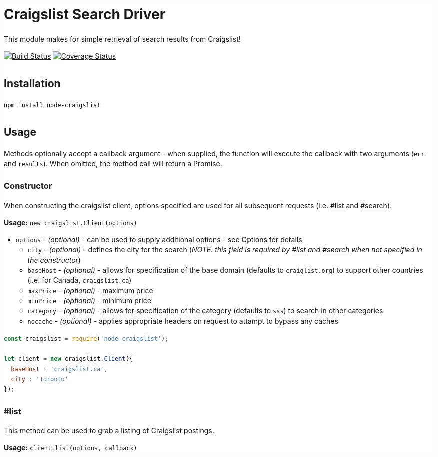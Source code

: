 # Craigslist Search Driver

This module makes for simple retrieval of search results from Craigslist!

[![Build Status](https://travis-ci.org/brozeph/node-craigslist.png)](https://travis-ci.org/brozeph/node-craigslist)
[![Coverage Status](https://coveralls.io/repos/brozeph/node-craigslist/badge.png?branch=master)](https://coveralls.io/r/brozeph/node-craigslist?branch=master)

## Installation

```bash
npm install node-craigslist
```

## Usage

Methods optionally accept a callback argument - when supplied, the function will execute the callback with two arguments (`err` and `results`). When omitted, the method call will return a Promise.

### Constructor

When constructing the craigslist client, options specified are used for all subsequent requests (i.e. [#list](#list) and [#search](#search)).

**Usage:** `new craigslist.Client(options)`

* `options` - _(optional)_ - can be used to supply additional options - see [Options](#options) for details
  * `city` - _(optional)_ - defines the city for the search (_NOTE: this field is required by [#list](#list) and [#search](#search) when not specified in the constructor_)
  * `baseHost` - _(optional)_ - allows for specification of the base domain (defaults to `craiglist.org`) to support other countries (i.e. for Canada, `craigslist.ca`)
  * `maxPrice` - _(optional)_ - maximum price
  * `minPrice` - _(optional)_ - minimum price
  * `category` - _(optional)_ - allows for specification of the category (defaults to `sss`) to search in other categories
  * `nocache` - _(optional)_ - applies appropriate headers on request to attampt to bypass any caches

```javascript
const craigslist = require('node-craigslist');

let client = new craigslist.Client({
  baseHost : 'craigslist.ca',
  city : 'Toronto'
});
```

### #list

This method can be used to grab a listing of Craigslist postings.

**Usage:** `client.list(options, callback)`
